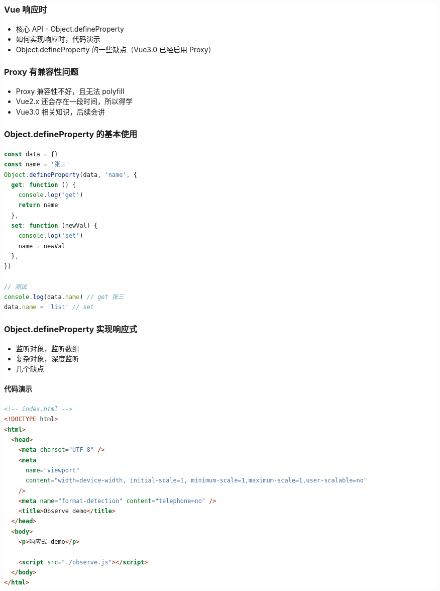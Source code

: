 ### Vue 响应时

- 核心 API - Object.defineProperty
- 如何实现响应时，代码演示
- Object.defineProperty 的一些缺点（Vue3.0 已经启用 Proxy）

### Proxy 有兼容性问题

- Proxy 兼容性不好，且无法 polyfill
- Vue2.x 还会存在一段时间，所以得学
- Vue3.0 相关知识，后续会讲

### Object.defineProperty 的基本使用

```javascript
const data = {}
const name = '张三'
Object.defineProperty(data, 'name', {
  get: function () {
    console.log('get')
    return name
  },
  set: function (newVal) {
    console.log('set')
    name = newVal
  },
})

// 测试
console.log(data.name) // get 张三
data.name = 'list' // set
```

### Object.defineProperty 实现响应式

- 监听对象，监听数组
- 复杂对象，深度监听
- 几个缺点

#### 代码演示

```html
<!-- index.html -->
<!DOCTYPE html>
<html>
  <head>
    <meta charset="UTF-8" />
    <meta
      name="viewport"
      content="width=device-width, initial-scale=1, minimum-scale=1,maximum-scale=1,user-scalable=no"
    />
    <meta name="format-detection" content="telephone=no" />
    <title>Observe demo</title>
  </head>
  <body>
    <p>响应式 demo</p>

    <script src="./observe.js"></script>
  </body>
</html>
```
